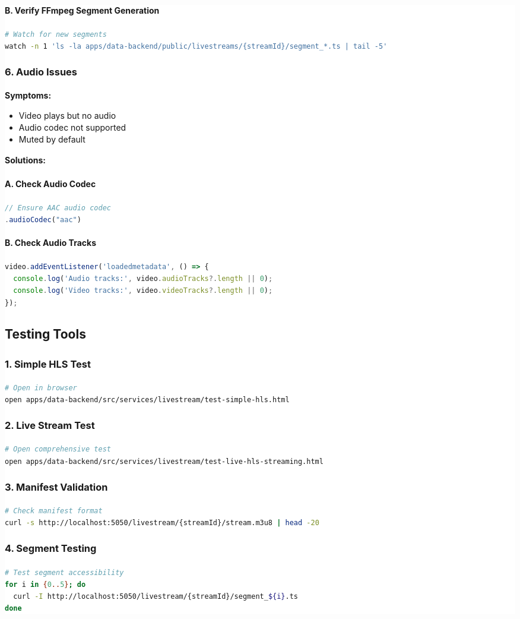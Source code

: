 #### B. Verify FFmpeg Segment Generation
```bash
# Watch for new segments
watch -n 1 'ls -la apps/data-backend/public/livestreams/{streamId}/segment_*.ts | tail -5'
```

### 6. Audio Issues

**Symptoms:**
- Video plays but no audio
- Audio codec not supported
- Muted by default

**Solutions:**

#### A. Check Audio Codec
```typescript
// Ensure AAC audio codec
.audioCodec("aac")
```

#### B. Check Audio Tracks
```javascript
video.addEventListener('loadedmetadata', () => {
  console.log('Audio tracks:', video.audioTracks?.length || 0);
  console.log('Video tracks:', video.videoTracks?.length || 0);
});
```

## Testing Tools

### 1. Simple HLS Test
```bash
# Open in browser
open apps/data-backend/src/services/livestream/test-simple-hls.html
```

### 2. Live Stream Test
```bash
# Open comprehensive test
open apps/data-backend/src/services/livestream/test-live-hls-streaming.html
```

### 3. Manifest Validation
```bash
# Check manifest format
curl -s http://localhost:5050/livestream/{streamId}/stream.m3u8 | head -20
```

### 4. Segment Testing
```bash
# Test segment accessibility
for i in {0..5}; do
  curl -I http://localhost:5050/livestream/{streamId}/segment_${i}.ts
done
```
